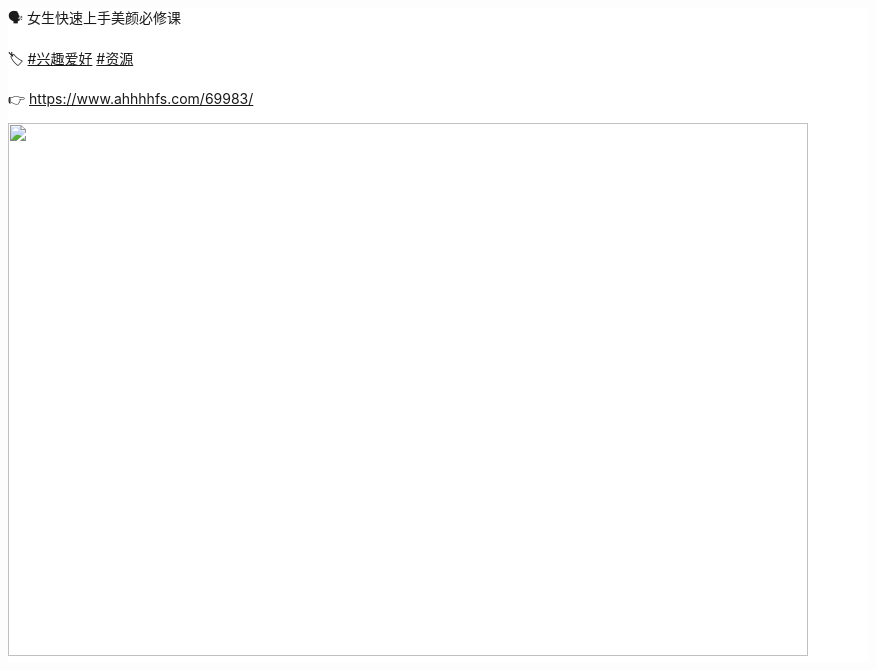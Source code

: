 <p><span class="emoji">🗣️</span> 女生快速上手美颜必修课<br><br><span class="emoji">🏷️</span> <a href="https://t.me/abskoop/10607?q=%23%E5%85%B4%E8%B6%A3%E7%88%B1%E5%A5%BD">#兴趣爱好</a> <a href="https://t.me/abskoop/10607?q=%23%E8%B5%84%E6%BA%90">#资源</a><br><br><span class="emoji">👉</span> <a href="https://www.ahhhhfs.com/69983/" target="_blank" rel="noopener">https://www.ahhhhfs.com/69983/</a></p><img src="https://cdn5.cdn-telegram.org/file/fdKDNmPx9t0JH_pJGGbyPvv_5kMjS2pCF57gYKKS6vgIxR2J_hIuMIfvqLaKPazPbxvepQgMdKdChuo-7m7pCM8XM7HPSmyxpa49Xo7gasXm2y3QfA6PBqsQMmRPoT3G4jQNsAekFHUMST0b54saMS2YC5B_XnY8CAEGExs-Qsadjwisnu_Wbs5OKKGV7SGOm2gXq6VZ0FmMWu9e1dkMamxqb6Uy4VY5xQQoBpT9Qwf5OppVlmL3BpDzCmyPYqgBrUcZRU2K9Vjs-aHmYzn8p9_8gamVg_DJXeLU7noJG0pepbdP0zz5L9Te4X6Zw5j1WyVgG46a_5XMCdLRdLnpIg.jpg" width="800" height="533" referrerpolicy="no-referrer">

